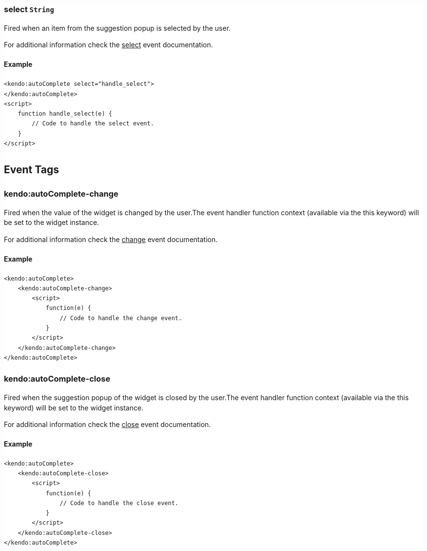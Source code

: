 ### select `String`

Fired when an item from the suggestion popup is selected by the user.


For additional information check the [select](/api/web/autocomplete#events-select) event documentation.

#### Example
    <kendo:autoComplete select="handle_select">
    </kendo:autoComplete>
    <script>
        function handle_select(e) {
            // Code to handle the select event.
        }
    </script>

## Event Tags

### kendo:autoComplete-change

Fired when the value of the widget is changed by the user.The event handler function context (available via the this keyword) will be set to the widget instance.


For additional information check the [change](/api/web/autocomplete#events-change) event documentation.

#### Example
    <kendo:autoComplete>
        <kendo:autoComplete-change>
            <script>
                function(e) {
                    // Code to handle the change event.
                }
            </script>
        </kendo:autoComplete-change>
    </kendo:autoComplete>

### kendo:autoComplete-close

Fired when the suggestion popup of the widget is closed by the user.The event handler function context (available via the this keyword) will be set to the widget instance.


For additional information check the [close](/api/web/autocomplete#events-close) event documentation.

#### Example
    <kendo:autoComplete>
        <kendo:autoComplete-close>
            <script>
                function(e) {
                    // Code to handle the close event.
                }
            </script>
        </kendo:autoComplete-close>
    </kendo:autoComplete>
